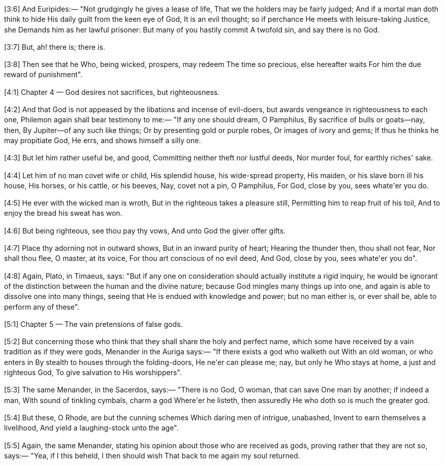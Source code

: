 [3:6] And Euripides:—  "Not grudgingly he gives a lease of life, That we the holders may be fairly judged; And if a mortal man doth think to hide His daily guilt from the keen eye of God, It is an evil thought; so if perchance He meets with leisure-taking Justice, she Demands him as her lawful prisoner: But many of you hastily commit A twofold sin, and say there is no God.

[3:7] But, ah! there is; there is.

[3:8] Then see that he Who, being wicked, prospers, may redeem The time so precious, else hereafter waits For him the due reward of punishment".

[4:1] Chapter 4 — God desires not sacrifices, but righteousness.

[4:2] And that God is not appeased by the libations and incense of evil-doers, but awards vengeance in righteousness to each one, Philemon again shall bear testimony to me:—  "If any one should dream, O Pamphilus, By sacrifice of bulls or goats—nay, then, By Jupiter—of any such like things; Or by presenting gold or purple robes, Or images of ivory and gems; If thus he thinks he may propitiate God, He errs, and shows himself a silly one.

[4:3] But let him rather useful be, and good, Committing neither theft nor lustful deeds, Nor murder foul, for earthly riches' sake.

[4:4] Let him of no man covet wife or child, His splendid house, his wide-spread property, His maiden, or his slave born ill his house, His horses, or his cattle, or his beeves, Nay, covet not a pin, O Pamphilus, For God, close by you, sees whate'er you do.

[4:5] He ever with the wicked man is wroth, But in the righteous takes a pleasure still, Permitting him to reap fruit of his toil, And to enjoy the bread his sweat has won.

[4:6] But being righteous, see thou pay thy vows, And unto God the giver offer gifts.

[4:7] Place thy adorning not in outward shows, But in an inward purity of heart; Hearing the thunder then, thou shall not fear, Nor shall thou flee, O master, at its voice, For thou art conscious of no evil deed, And God, close by you, sees whate'er you do".

[4:8] Again, Plato, in Timaeus, says: "But if any one on consideration should actually institute a rigid inquiry, he would be ignorant of the distinction between the human and the divine nature; because God mingles many things up into one, and again is able to dissolve one into many things, seeing that He is endued with knowledge and power; but no man either is, or ever shall be, able to perform any of these".

[5:1] Chapter 5 — The vain pretensions of false gods.

[5:2] But concerning those who think that they shall share the holy and perfect name, which some have received by a vain tradition as if they were gods, Menander in the Auriga says:—  "If there exists a god who walketh out With an old woman, or who enters in By stealth to houses through the folding-doors, He ne'er can please me; nay, but only he Who stays at home, a just and righteous God, To give salvation to His worshippers".

[5:3] The same Menander, in the Sacerdos, says:—  "There is no God, O woman, that can save One man by another; if indeed a man, With sound of tinkling cymbals, charm a god Where'er he listeth, then assuredly He who doth so is much the greater god.

[5:4] But these, O Rhode, are but the cunning schemes Which daring men of intrigue, unabashed, Invent to earn themselves a livelihood, And yield a laughing-stock unto the age".

[5:5] Again, the same Menander, stating his opinion about those who are received as gods, proving rather that they are not so, says:—  "Yea, if I this beheld, I then should wish That back to me again my soul returned.
